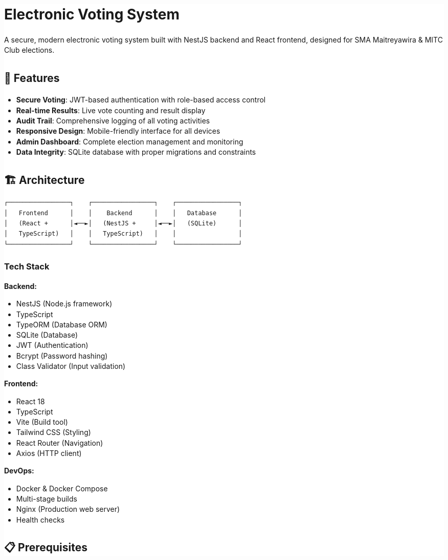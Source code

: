 # Electronic Voting System

A secure, modern electronic voting system built with NestJS backend and React frontend, designed for SMA Maitreyawira & MITC Club elections.

## 🚀 Features

- **Secure Voting**: JWT-based authentication with role-based access control
- **Real-time Results**: Live vote counting and result display
- **Audit Trail**: Comprehensive logging of all voting activities
- **Responsive Design**: Mobile-friendly interface for all devices
- **Admin Dashboard**: Complete election management and monitoring
- **Data Integrity**: SQLite database with proper migrations and constraints

## 🏗️ Architecture

```
┌─────────────────┐    ┌─────────────────┐    ┌─────────────────┐
│   Frontend      │    │    Backend      │    │   Database      │
│   (React +      │◄──►│   (NestJS +     │◄──►│   (SQLite)      │
│   TypeScript)   │    │   TypeScript)   │    │                 │
└─────────────────┘    └─────────────────┘    └─────────────────┘
```

### Tech Stack

**Backend:**
- NestJS (Node.js framework)
- TypeScript
- TypeORM (Database ORM)
- SQLite (Database)
- JWT (Authentication)
- Bcrypt (Password hashing)
- Class Validator (Input validation)

**Frontend:**
- React 18
- TypeScript
- Vite (Build tool)
- Tailwind CSS (Styling)
- React Router (Navigation)
- Axios (HTTP client)

**DevOps:**
- Docker & Docker Compose
- Multi-stage builds
- Nginx (Production web server)
- Health checks

## 📋 Prerequisites
